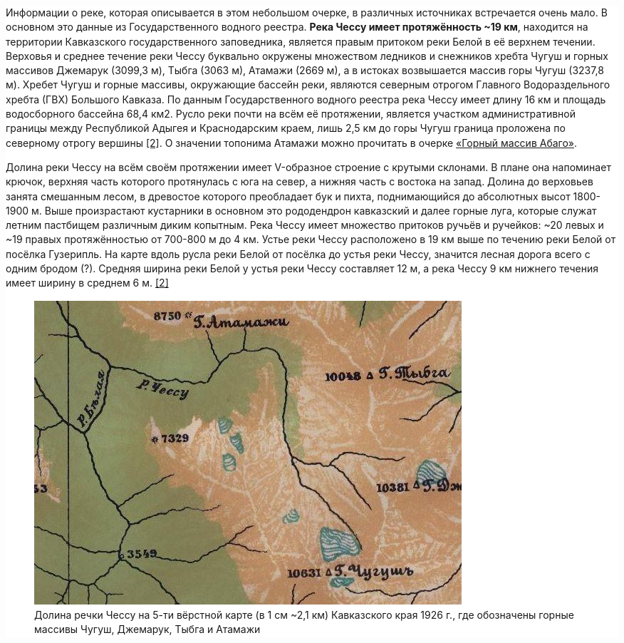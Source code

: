 Информации о реке, которая описывается в этом небольшом очерке, в различных источниках встречается очень мало. В основном это данные из Государственного водного реестра. **Река Чессу имеет протяжённость ~19 км**, находится на территории Кавказского государственного заповедника, является правым притоком реки Белой в её верхнем течении. Верховья и среднее течение реки Чессу буквально окружены множеством ледников и снежников хребта Чугуш и горных массивов Джемарук (3099,3 м), Тыбга (3063 м), Атамажи (2669 м), а в истоках возвышается массив горы Чугуш (3237,8 м). Хребет Чугуш и горные массивы, окружающие бассейн реки, являются северным отрогом Главного Водораздельного хребта (ГВХ) Большого Кавказа. По данным Государственного водного реестра река Чессу имеет длину 16 км и площадь водосборного бассейна 68,4 км2. Русло реки почти на всём её протяжении, является участком административной границы между Республикой Адыгея и Краснодарским краем, лишь 2,5 км до горы Чугуш граница проложена по северному отрогу вершины [[2]](#t79-[2]). О значении топонима Атамажи можно прочитать в очерке [«Горный массив Абаго»](/toponymy/abago/ "Абаго - горный массив").

Долина реки Чессу на всём своём протяжении имеет V-образное строение с крутыми склонами. В плане она напоминает крючок, верхняя часть которого протянулась с юга на север, а нижняя часть с востока на запад. Долина до верховьев занята смешанным лесом, в древостое которого преобладает бук и пихта, поднимающийся до абсолютных высот 1800-1900 м. Выше произрастают кустарники в основном это рододендрон кавказский и далее горные луга, которые служат летним пастбищем различным диким копытным. Река Чессу имеет множество притоков ручьёв и ручейков: ~20 левых и ~19 правых протяжённостью от 700-800 м до 4 км. Устье реки Чессу расположено в 19 км выше по течению реки Белой от посёлка Гузерипль. На карте вдоль русла реки Белой от посёлка до устья реки Чессу, значится лесная дорога всего с одним бродом (?). Средняя ширина реки Белой у устья реки Чессу составляет 12 м, а река Чессу 9 км нижнего течения имеет ширину в среднем 6 м. [[2]](#t79-[2])

<figure itemscope itemtype="https://schema.org/ImageObject">
	<meta itemprop="name" content="Долина речки Чессу на карте Кавказского края 1926 г." />
	<img itemprop="contentUrl" src="/img/toponymy/chessu/Valley-Chessu-river-on-map-1926.jpg" title="Долина речки Чессу на карте Кавказского края 1926 г." alt="Долина речки Чессу на карте Кавказского края 1926 г." width="600" height="426"/>
	<figcaption itemprop="description">Долина речки Чессу на 5-ти вёрстной карте (в 1 см ~2,1 км) Кавказского края 1926 г., где обозначены горные массивы Чугуш, Джемарук, Тыбга и Атамажи</figcaption>
</figure>
